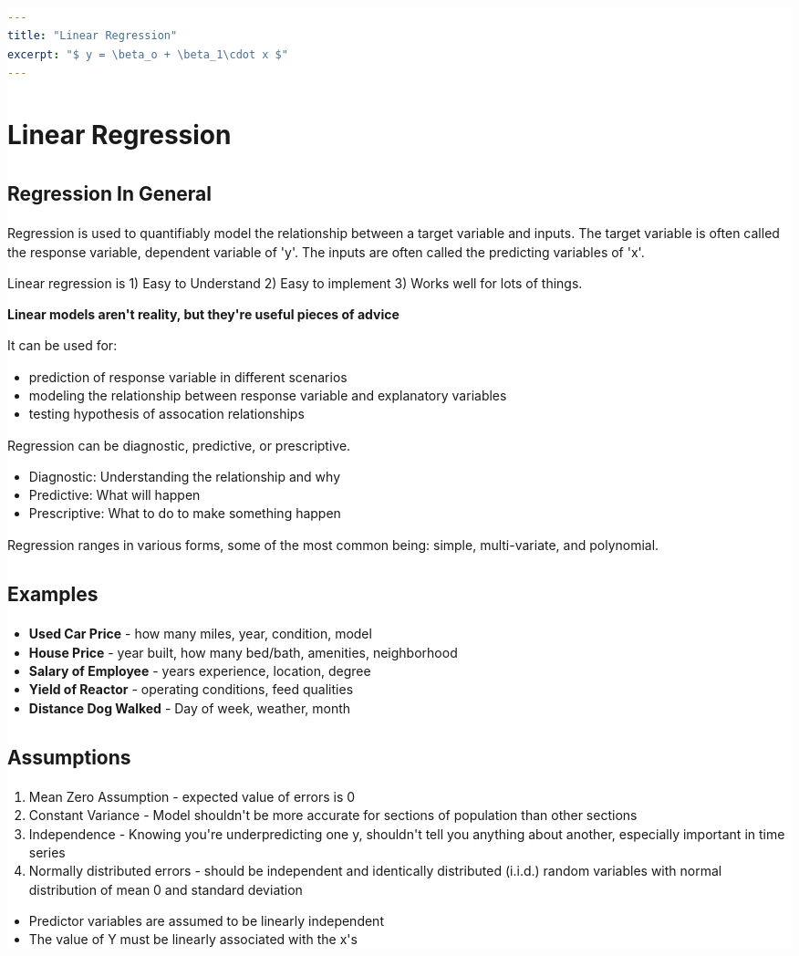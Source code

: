 ```yaml
---
title: "Linear Regression"
excerpt: "$ y = \beta_o + \beta_1\cdot x $"
---
```




# Linear Regression


## Regression In General

Regression is used to quantifiably model the relationship between a target variable and inputs. The target variable is often called the response variable, dependent variable of 'y'. The inputs are often called the predicting variables of 'x'.

Linear regression is 1) Easy to Understand 2) Easy to implement 3) Works well for lots of things.

**Linear models aren't reality, but they're useful pieces of advice**

It can be used for:
- prediction of response variable in different scenarios
- modeling the relationship between response variable and explanatory variables
- testing hypothesis of assocation relationships

Regression can be diagnostic, predictive, or prescriptive.
- Diagnostic: Understanding the relationship and why
- Predictive: What will happen
- Prescriptive: What to do to make something happen

Regression ranges in various forms, some of the most common being: simple, multi-variate, and polynomial.

## Examples
- **Used Car Price** - how many miles, year, condition, model
- **House Price** - year built, how many bed/bath, amenities, neighborhood
- **Salary of Employee** - years experience, location, degree
- **Yield of Reactor** - operating conditions, feed qualities
- **Distance Dog Walked** - Day of week, weather, month

## Assumptions
1. Mean Zero Assumption - expected value of errors is 0
2. Constant Variance - Model shouldn't be more accurate for sections of population than other sections
3. Independence - Knowing you're underpredicting one y, shouldn't tell you anything about another, especially important in time series
4. Normally distributed errors - should be independent and identically distributed (i.i.d.) random variables with normal distribution of mean 0 and standard deviation

+ Predictor variables are assumed to be linearly independent
+ The value of Y must be linearly associated with the x's
